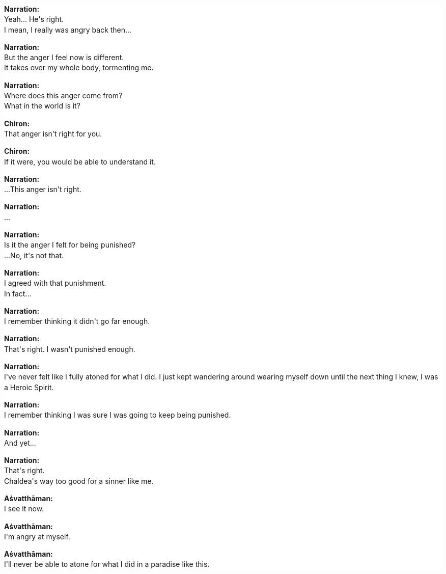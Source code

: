 **Narration:**   
Yeah... He's right.  
I mean, I really was angry back then...  
  
**Narration:**   
But the anger I feel now is different.  
It takes over my whole body, tormenting me.  
  
**Narration:**   
Where does this anger come from?  
What in the world is it?  
  
**Chiron:**   
That anger isn't right for you.  
  
**Chiron:**   
If it were, you would be able to understand it.  
  
**Narration:**   
...This anger isn't right.  
  
**Narration:**   
...  
  
**Narration:**   
Is it the anger I felt for being punished?  
...No, it's not that.  
  
**Narration:**   
I agreed with that punishment.  
In fact...  
  
**Narration:**   
I remember thinking it didn't go far enough.  
  
**Narration:**   
That's right. I wasn't punished enough.  
  
**Narration:**   
I've never felt like I fully atoned for what I did. I just kept wandering around wearing myself down until the next thing I knew, I was a Heroic Spirit.  
  
**Narration:**   
I remember thinking I was sure I was going to keep being punished.  
  
**Narration:**   
And yet...  
  
**Narration:**   
That's right.  
Chaldea's way too good for a sinner like me.  
  
**Aśvatthāman:**   
I see it now.  
  
**Aśvatthāman:**   
I'm angry at myself.  
  
**Aśvatthāman:**   
I'll never be able to atone for what I did in a paradise like this.  
  